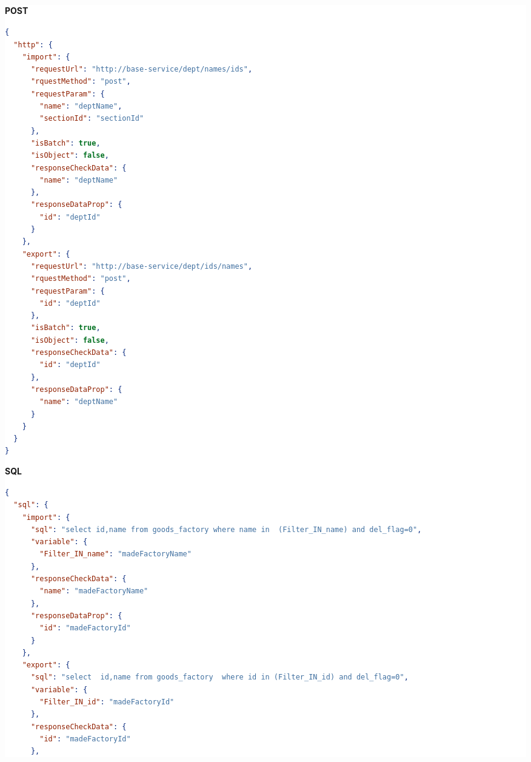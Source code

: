 **POST**

```json
{
  "http": {
    "import": {
      "requestUrl": "http://base-service/dept/names/ids",
      "rquestMethod": "post",
      "requestParam": {
        "name": "deptName",
        "sectionId": "sectionId"
      },
      "isBatch": true,
      "isObject": false,
      "responseCheckData": {
        "name": "deptName"
      },
      "responseDataProp": {
        "id": "deptId"
      }
    },
    "export": {
      "requestUrl": "http://base-service/dept/ids/names",
      "rquestMethod": "post",
      "requestParam": {
        "id": "deptId"
      },
      "isBatch": true,
      "isObject": false,
      "responseCheckData": {
        "id": "deptId"
      },
      "responseDataProp": {
        "name": "deptName"
      }
    }
  }
}
```

**SQL**

```json
{
  "sql": {
    "import": {
      "sql": "select id,name from goods_factory where name in  (Filter_IN_name) and del_flag=0",
      "variable": {
        "Filter_IN_name": "madeFactoryName"
      },
      "responseCheckData": {
        "name": "madeFactoryName"
      },
      "responseDataProp": {
        "id": "madeFactoryId"
      }
    },
    "export": {
      "sql": "select  id,name from goods_factory  where id in (Filter_IN_id) and del_flag=0",
      "variable": {
        "Filter_IN_id": "madeFactoryId"
      },
      "responseCheckData": {
        "id": "madeFactoryId"
      },
```